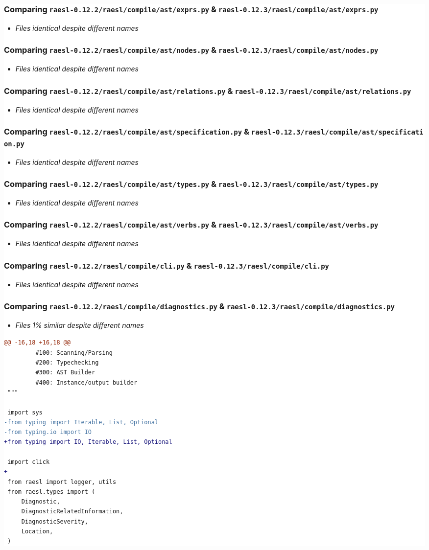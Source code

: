 ### Comparing `raesl-0.12.2/raesl/compile/ast/exprs.py` & `raesl-0.12.3/raesl/compile/ast/exprs.py`

 * *Files identical despite different names*

### Comparing `raesl-0.12.2/raesl/compile/ast/nodes.py` & `raesl-0.12.3/raesl/compile/ast/nodes.py`

 * *Files identical despite different names*

### Comparing `raesl-0.12.2/raesl/compile/ast/relations.py` & `raesl-0.12.3/raesl/compile/ast/relations.py`

 * *Files identical despite different names*

### Comparing `raesl-0.12.2/raesl/compile/ast/specification.py` & `raesl-0.12.3/raesl/compile/ast/specification.py`

 * *Files identical despite different names*

### Comparing `raesl-0.12.2/raesl/compile/ast/types.py` & `raesl-0.12.3/raesl/compile/ast/types.py`

 * *Files identical despite different names*

### Comparing `raesl-0.12.2/raesl/compile/ast/verbs.py` & `raesl-0.12.3/raesl/compile/ast/verbs.py`

 * *Files identical despite different names*

### Comparing `raesl-0.12.2/raesl/compile/cli.py` & `raesl-0.12.3/raesl/compile/cli.py`

 * *Files identical despite different names*

### Comparing `raesl-0.12.2/raesl/compile/diagnostics.py` & `raesl-0.12.3/raesl/compile/diagnostics.py`

 * *Files 1% similar despite different names*

```diff
@@ -16,18 +16,18 @@
         #100: Scanning/Parsing
         #200: Typechecking
         #300: AST Builder
         #400: Instance/output builder
 """
 
 import sys
-from typing import Iterable, List, Optional
-from typing.io import IO
+from typing import IO, Iterable, List, Optional
 
 import click
+
 from raesl import logger, utils
 from raesl.types import (
     Diagnostic,
     DiagnosticRelatedInformation,
     DiagnosticSeverity,
     Location,
 )
```
